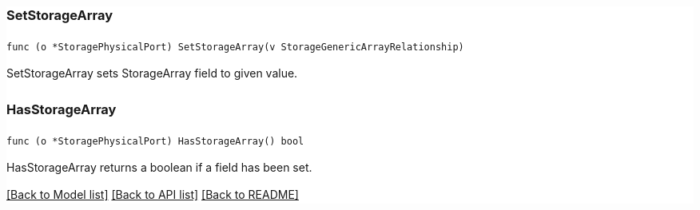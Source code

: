 ### SetStorageArray

`func (o *StoragePhysicalPort) SetStorageArray(v StorageGenericArrayRelationship)`

SetStorageArray sets StorageArray field to given value.

### HasStorageArray

`func (o *StoragePhysicalPort) HasStorageArray() bool`

HasStorageArray returns a boolean if a field has been set.


[[Back to Model list]](../README.md#documentation-for-models) [[Back to API list]](../README.md#documentation-for-api-endpoints) [[Back to README]](../README.md)



